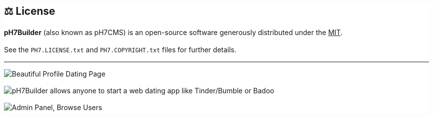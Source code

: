 
## ⚖️ License

**pH7Builder** (also known as pH7CMS) is an open-source software generously distributed under the [MIT](https://opensource.org/licenses/MIT).

See the `PH7.LICENSE.txt` and `PH7.COPYRIGHT.txt` files for further details.


---

![Beautiful Profile Dating Page](https://user-images.githubusercontent.com/1325411/35779585-68f0d5fc-09c7-11e8-91eb-bf793fcfab6e.png)

![pH7Builder allows anyone to start a web dating app like Tinder/Bumble or Badoo](https://cloud.githubusercontent.com/assets/1325411/19419477/5476b45c-93d0-11e6-823d-d293f186c0f7.png)

![Admin Panel, Browse Users](https://cloud.githubusercontent.com/assets/1325411/14080251/b476e5c6-f4fb-11e5-825e-ddc992ba1055.png)




[twitter-image]: https://img.shields.io/badge/Twitter-1DA1F2?style=for-the-badge&logo=twitter&logoColor=white
[github-image]: https://img.shields.io/badge/GitHub-100000?style=for-the-badge&logo=github&logoColor=white
